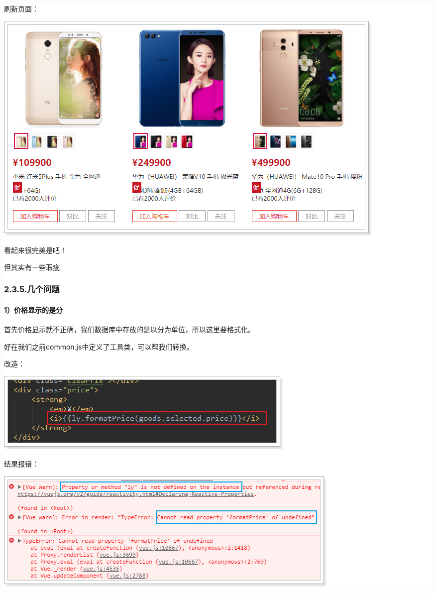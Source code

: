 

刷新页面：

 ![1526656243166](assets/1526656243166.png)

看起来很完美是吧！

但其实有一些瑕疵

### 2.3.5.几个问题

#### 1）价格显示的是分

首先价格显示就不正确，我们数据库中存放的是以分为单位，所以这里要格式化。

好在我们之前common.js中定义了工具类，可以帮我们转换。

改造：

 ![1526656445235](assets/1526656445235.png)

结果报错：

 ![1526656512105](assets/1526656512105.png)
